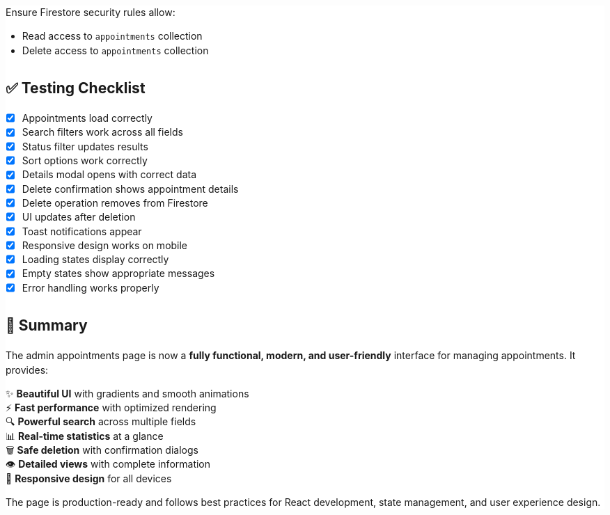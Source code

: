 Ensure Firestore security rules allow:

- Read access to `appointments` collection
- Delete access to `appointments` collection

## ✅ Testing Checklist

- [x] Appointments load correctly
- [x] Search filters work across all fields
- [x] Status filter updates results
- [x] Sort options work correctly
- [x] Details modal opens with correct data
- [x] Delete confirmation shows appointment details
- [x] Delete operation removes from Firestore
- [x] UI updates after deletion
- [x] Toast notifications appear
- [x] Responsive design works on mobile
- [x] Loading states display correctly
- [x] Empty states show appropriate messages
- [x] Error handling works properly

## 🎉 Summary

The admin appointments page is now a **fully functional, modern, and user-friendly** interface for managing appointments. It provides:

✨ **Beautiful UI** with gradients and smooth animations  
⚡ **Fast performance** with optimized rendering  
🔍 **Powerful search** across multiple fields  
📊 **Real-time statistics** at a glance  
🗑️ **Safe deletion** with confirmation dialogs  
👁️ **Detailed views** with complete information  
📱 **Responsive design** for all devices

The page is production-ready and follows best practices for React development, state management, and user experience design.

